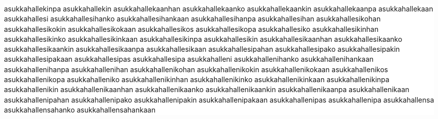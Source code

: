 asukkahallekinpa
asukkahallekin
asukkahallekaanhan
asukkahallekaanko
asukkahallekaankin
asukkahallekaanpa
asukkahallekaan
asukkahallesi
asukkahallesihanko
asukkahallesihankaan
asukkahallesihanpa
asukkahallesihan
asukkahallesikohan
asukkahallesikokin
asukkahallesikokaan
asukkahallesikos
asukkahallesikopa
asukkahallesiko
asukkahallesikinhan
asukkahallesikinko
asukkahallesikinkaan
asukkahallesikinpa
asukkahallesikin
asukkahallesikaanhan
asukkahallesikaanko
asukkahallesikaankin
asukkahallesikaanpa
asukkahallesikaan
asukkahallesipahan
asukkahallesipako
asukkahallesipakin
asukkahallesipakaan
asukkahallesipas
asukkahallesipa
asukkahalleni
asukkahallenihanko
asukkahallenihankaan
asukkahallenihanpa
asukkahallenihan
asukkahallenikohan
asukkahallenikokin
asukkahallenikokaan
asukkahallenikos
asukkahallenikopa
asukkahalleniko
asukkahallenikinhan
asukkahallenikinko
asukkahallenikinkaan
asukkahallenikinpa
asukkahallenikin
asukkahallenikaanhan
asukkahallenikaanko
asukkahallenikaankin
asukkahallenikaanpa
asukkahallenikaan
asukkahallenipahan
asukkahallenipako
asukkahallenipakin
asukkahallenipakaan
asukkahallenipas
asukkahallenipa
asukkahallensa
asukkahallensahanko
asukkahallensahankaan